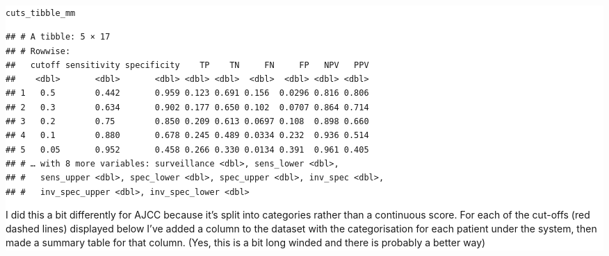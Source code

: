 ``` r
cuts_tibble_mm
```

    ## # A tibble: 5 × 17
    ## # Rowwise: 
    ##   cutoff sensitivity specificity    TP    TN     FN     FP   NPV   PPV
    ##    <dbl>       <dbl>       <dbl> <dbl> <dbl>  <dbl>  <dbl> <dbl> <dbl>
    ## 1   0.5        0.442       0.959 0.123 0.691 0.156  0.0296 0.816 0.806
    ## 2   0.3        0.634       0.902 0.177 0.650 0.102  0.0707 0.864 0.714
    ## 3   0.2        0.75        0.850 0.209 0.613 0.0697 0.108  0.898 0.660
    ## 4   0.1        0.880       0.678 0.245 0.489 0.0334 0.232  0.936 0.514
    ## 5   0.05       0.952       0.458 0.266 0.330 0.0134 0.391  0.961 0.405
    ## # … with 8 more variables: surveillance <dbl>, sens_lower <dbl>,
    ## #   sens_upper <dbl>, spec_lower <dbl>, spec_upper <dbl>, inv_spec <dbl>,
    ## #   inv_spec_upper <dbl>, inv_spec_lower <dbl>

I did this a bit differently for AJCC because it’s split into categories
rather than a continuous score. For each of the cut-offs (red dashed
lines) displayed below I’ve added a column to the dataset with the
categorisation for each patient under the system, then made a summary
table for that column. (Yes, this is a bit long winded and there is
probably a better way)
